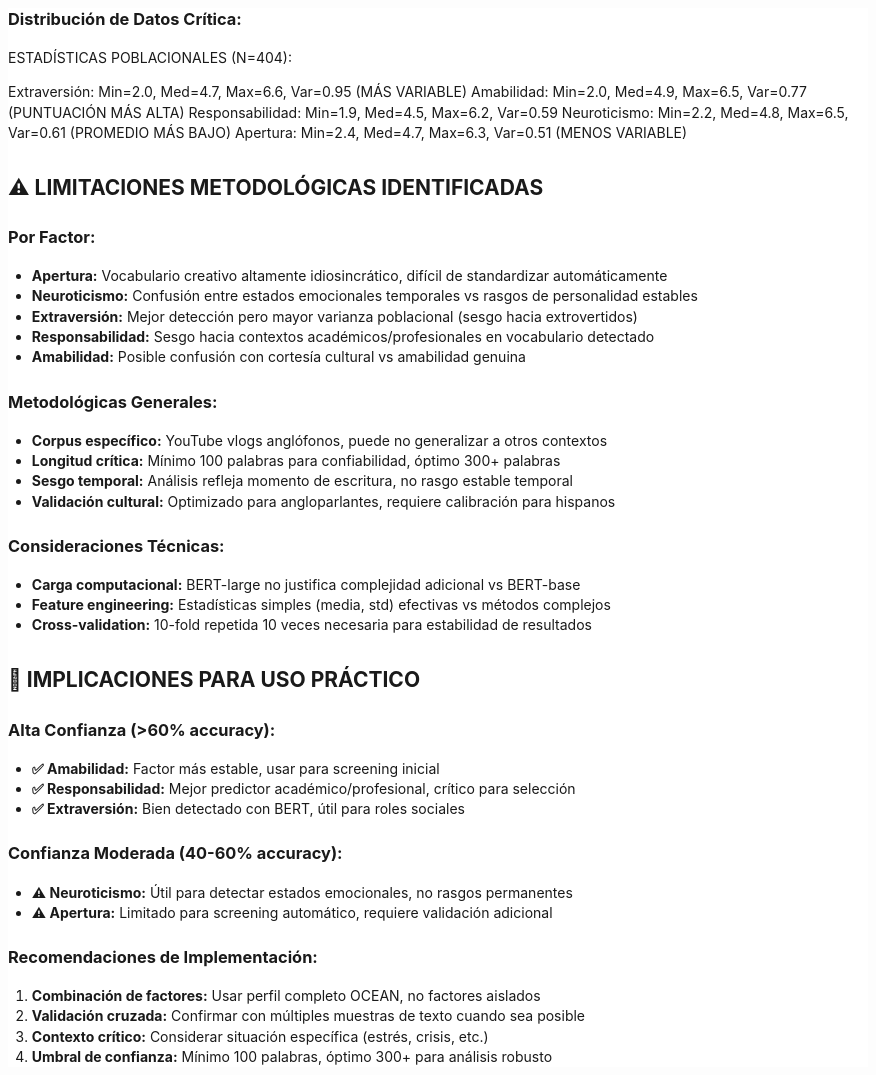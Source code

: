 ### **Distribución de Datos Crítica:**
ESTADÍSTICAS POBLACIONALES (N=404):

Extraversión: Min=2.0, Med=4.7, Max=6.6, Var=0.95 (MÁS VARIABLE)
Amabilidad: Min=2.0, Med=4.9, Max=6.5, Var=0.77 (PUNTUACIÓN MÁS ALTA)
Responsabilidad: Min=1.9, Med=4.5, Max=6.2, Var=0.59
Neuroticismo: Min=2.2, Med=4.8, Max=6.5, Var=0.61 (PROMEDIO MÁS BAJO)
Apertura: Min=2.4, Med=4.7, Max=6.3, Var=0.51 (MENOS VARIABLE)


## ⚠️ LIMITACIONES METODOLÓGICAS IDENTIFICADAS

### **Por Factor:**
- **Apertura:** Vocabulario creativo altamente idiosincrático, difícil de standardizar automáticamente
- **Neuroticismo:** Confusión entre estados emocionales temporales vs rasgos de personalidad estables
- **Extraversión:** Mejor detección pero mayor varianza poblacional (sesgo hacia extrovertidos)
- **Responsabilidad:** Sesgo hacia contextos académicos/profesionales en vocabulario detectado
- **Amabilidad:** Posible confusión con cortesía cultural vs amabilidad genuina

### **Metodológicas Generales:**
- **Corpus específico:** YouTube vlogs anglófonos, puede no generalizar a otros contextos
- **Longitud crítica:** Mínimo 100 palabras para confiabilidad, óptimo 300+ palabras
- **Sesgo temporal:** Análisis refleja momento de escritura, no rasgo estable temporal
- **Validación cultural:** Optimizado para angloparlantes, requiere calibración para hispanos

### **Consideraciones Técnicas:**
- **Carga computacional:** BERT-large no justifica complejidad adicional vs BERT-base
- **Feature engineering:** Estadísticas simples (media, std) efectivas vs métodos complejos
- **Cross-validation:** 10-fold repetida 10 veces necesaria para estabilidad de resultados

## 🔬 IMPLICACIONES PARA USO PRÁCTICO

### **Alta Confianza (>60% accuracy):**
- **✅ Amabilidad:** Factor más estable, usar para screening inicial
- **✅ Responsabilidad:** Mejor predictor académico/profesional, crítico para selección
- **✅ Extraversión:** Bien detectado con BERT, útil para roles sociales

### **Confianza Moderada (40-60% accuracy):**
- **⚠️ Neuroticismo:** Útil para detectar estados emocionales, no rasgos permanentes
- **⚠️ Apertura:** Limitado para screening automático, requiere validación adicional

### **Recomendaciones de Implementación:**
1. **Combinación de factores:** Usar perfil completo OCEAN, no factores aislados
2. **Validación cruzada:** Confirmar con múltiples muestras de texto cuando sea posible
3. **Contexto crítico:** Considerar situación específica (estrés, crisis, etc.)
4. **Umbral de confianza:** Mínimo 100 palabras, óptimo 300+ para análisis robusto
